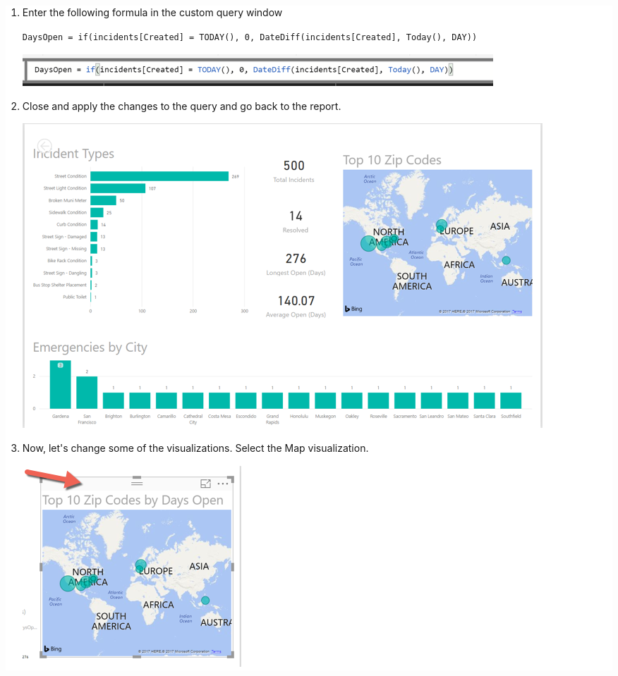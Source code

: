 1. Enter the following formula in the custom query window

    ```Excel
    DaysOpen = if(incidents[Created] = TODAY(), 0, DateDiff(incidents[Created], Today(), DAY))
    ```

    ![image](./media/pbi-dashboard-21.png)

1. Close and apply the changes to the query and go back to the report.

    ![image](./media/pbi-dashboard-22.png)

1. Now, let's change some of the visualizations. Select the Map visualization.

    ![image](./media/pbi-dashboard-23.png)
